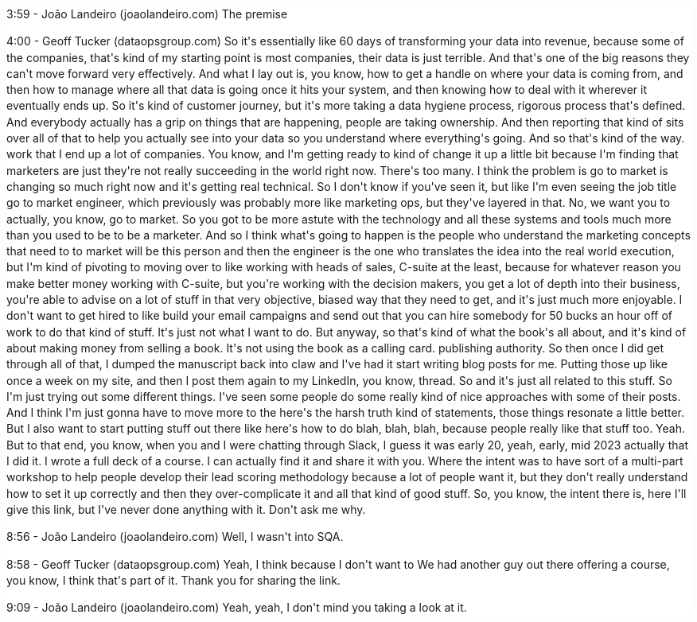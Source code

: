 3:59 - João Landeiro (joaolandeiro.com)
  The premise

4:00 - Geoff Tucker (dataopsgroup.com)
  So it's essentially like 60 days of transforming your data into revenue, because some of the companies, that's kind of my starting point is most companies, their data is just terrible.  And that's one of the big reasons they can't move forward very effectively. And what I lay out is, you know, how to get a handle on where your data is coming from, and then how to manage where all that data is going once it hits your system, and then knowing how to deal with it wherever it eventually ends up.  So it's kind of customer journey, but it's more taking a data hygiene process, rigorous process that's defined. And everybody actually has a grip on things that are happening, people are taking ownership.  And then reporting that kind of sits over all of that to help you actually see into your data so you understand where everything's going.  And so that's kind of the way. work that I end up a lot of companies. You know, and I'm getting ready to kind of change it up a little bit because I'm finding that marketers are just they're not really succeeding in the world right now.  There's too many. I think the problem is go to market is changing so much right now and it's getting real technical.  So I don't know if you've seen it, but like I'm even seeing the job title go to market engineer, which previously was probably more like marketing ops, but they've layered in that.  No, we want you to actually, you know, go to market. So you got to be more astute with the technology and all these systems and tools much more than you used to be to be a marketer.  And so I think what's going to happen is the people who understand the marketing concepts that need to to market will be this person and then the  engineer is the one who translates the idea into the real world execution, but I'm kind of pivoting to moving over to like working with heads of sales, C-suite at the least, because for whatever reason you make better money working with C-suite, but you're working with the decision makers, you get a lot of depth into their business, you're able to advise on a lot of stuff in that very objective, biased way that they need to get, and it's just much more enjoyable.  I don't want to get hired to like build your email campaigns and send out that you can hire somebody for 50 bucks an hour off of work to do that kind of stuff.  It's just not what I want to do. But anyway, so that's kind of what the book's all about, and it's kind of about making money from selling a book.  It's not using the book as a calling card. publishing authority. So then once I did get through all of that, I dumped the manuscript back into claw and I've had it start writing blog posts for me.  Putting those up like once a week on my site, and then I post them again to my LinkedIn, you know, thread.  So and it's just all related to this stuff. So I'm just trying out some different things. I've seen some people do some really kind of nice approaches with some of their posts.  And I think I'm just gonna have to move more to the here's the harsh truth kind of statements, those things resonate a little better.  But I also want to start putting stuff out there like here's how to do blah, blah, blah, because people really like that stuff too.  Yeah. But to that end, you know, when you and I were chatting through Slack, I guess it was early 20, yeah,  early, mid 2023 actually that I did it. I wrote a full deck of a course. I can actually find it and share it with you.  Where the intent was to have sort of a multi-part workshop to help people develop their lead scoring methodology because a lot of people want it, but they don't really understand how to set it up correctly and then they over-complicate it and all that kind of good stuff.  So, you know, the intent there is, here I'll give this link, but I've never done anything with it. Don't ask me why.

8:56 - João Landeiro (joaolandeiro.com)
  Well, I wasn't into SQA.

8:58 - Geoff Tucker (dataopsgroup.com)
  Yeah, I think because I don't want to We had another guy out there offering a course, you know, I think that's part of it.  Thank you for sharing the link.

9:09 - João Landeiro (joaolandeiro.com)
  Yeah, yeah, I don't mind you taking a look at it.
